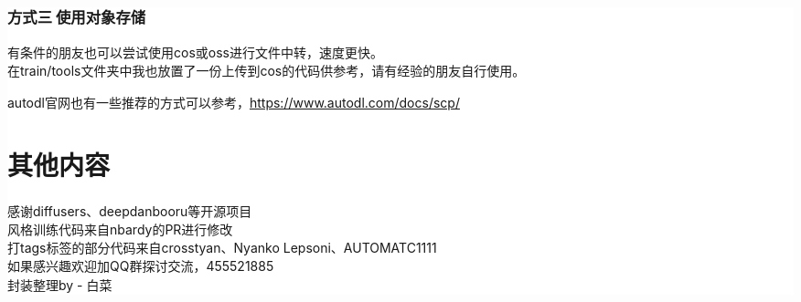 ### 方式三 使用对象存储
有条件的朋友也可以尝试使用cos或oss进行文件中转，速度更快。  
在train/tools文件夹中我也放置了一份上传到cos的代码供参考，请有经验的朋友自行使用。  

autodl官网也有一些推荐的方式可以参考，https://www.autodl.com/docs/scp/

# 其他内容
感谢diffusers、deepdanbooru等开源项目  
风格训练代码来自nbardy的PR进行修改  
打tags标签的部分代码来自crosstyan、Nyanko Lepsoni、AUTOMATC1111  
如果感兴趣欢迎加QQ群探讨交流，455521885  
封装整理by - 白菜 
